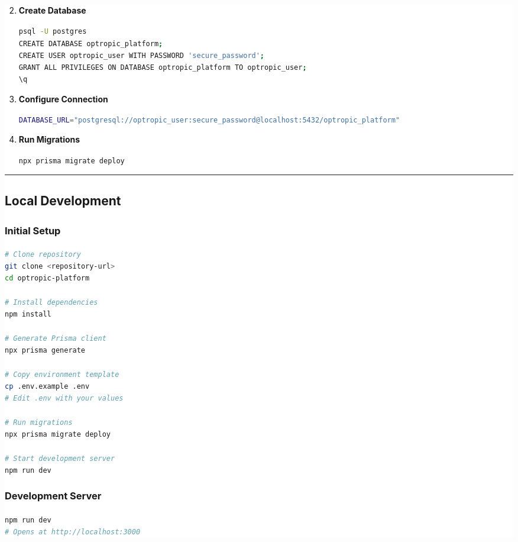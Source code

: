 2. **Create Database**
   ```bash
   psql -U postgres
   CREATE DATABASE optropic_platform;
   CREATE USER optropic_user WITH PASSWORD 'secure_password';
   GRANT ALL PRIVILEGES ON DATABASE optropic_platform TO optropic_user;
   \q
   ```

3. **Configure Connection**
   ```bash
   DATABASE_URL="postgresql://optropic_user:secure_password@localhost:5432/optropic_platform"
   ```

4. **Run Migrations**
   ```bash
   npx prisma migrate deploy
   ```

---

## Local Development

### Initial Setup

```bash
# Clone repository
git clone <repository-url>
cd optropic-platform

# Install dependencies
npm install

# Generate Prisma client
npx prisma generate

# Copy environment template
cp .env.example .env
# Edit .env with your values

# Run migrations
npx prisma migrate deploy

# Start development server
npm run dev
```

### Development Server

```bash
npm run dev
# Opens at http://localhost:3000
```
